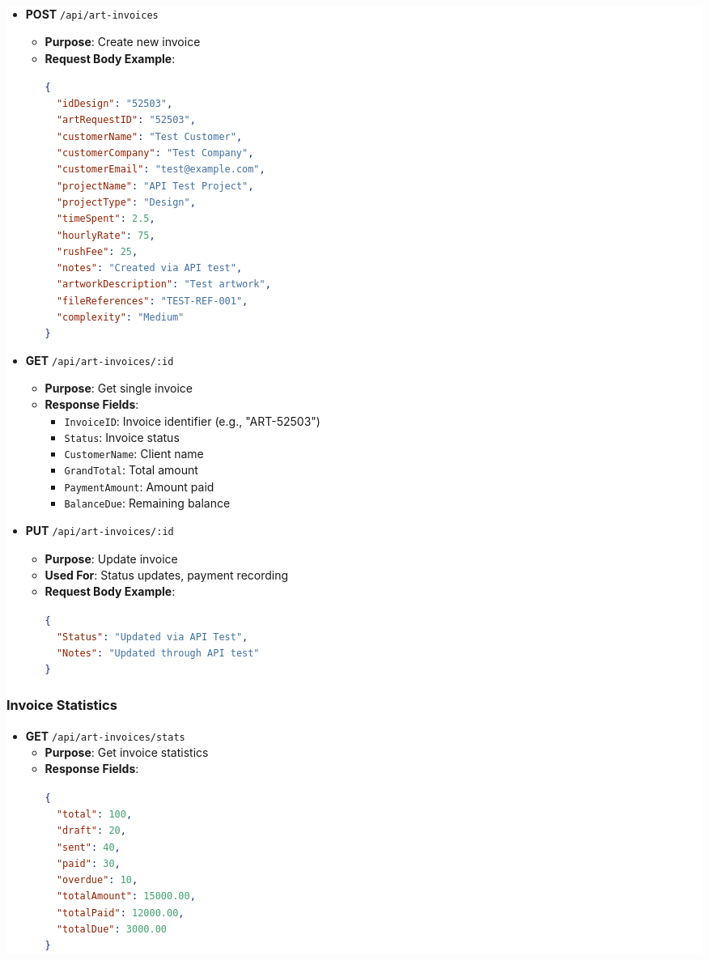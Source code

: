 - **POST** `/api/art-invoices`
  - **Purpose**: Create new invoice
  - **Request Body Example**:
    ```json
    {
      "idDesign": "52503",
      "artRequestID": "52503",
      "customerName": "Test Customer",
      "customerCompany": "Test Company",
      "customerEmail": "test@example.com",
      "projectName": "API Test Project",
      "projectType": "Design",
      "timeSpent": 2.5,
      "hourlyRate": 75,
      "rushFee": 25,
      "notes": "Created via API test",
      "artworkDescription": "Test artwork",
      "fileReferences": "TEST-REF-001",
      "complexity": "Medium"
    }
    ```

- **GET** `/api/art-invoices/:id`
  - **Purpose**: Get single invoice
  - **Response Fields**:
    - `InvoiceID`: Invoice identifier (e.g., "ART-52503")
    - `Status`: Invoice status
    - `CustomerName`: Client name
    - `GrandTotal`: Total amount
    - `PaymentAmount`: Amount paid
    - `BalanceDue`: Remaining balance

- **PUT** `/api/art-invoices/:id`
  - **Purpose**: Update invoice
  - **Used For**: Status updates, payment recording
  - **Request Body Example**:
    ```json
    {
      "Status": "Updated via API Test",
      "Notes": "Updated through API test"
    }
    ```

### Invoice Statistics
- **GET** `/api/art-invoices/stats`
  - **Purpose**: Get invoice statistics
  - **Response Fields**:
    ```json
    {
      "total": 100,
      "draft": 20,
      "sent": 40,
      "paid": 30,
      "overdue": 10,
      "totalAmount": 15000.00,
      "totalPaid": 12000.00,
      "totalDue": 3000.00
    }
    ```
